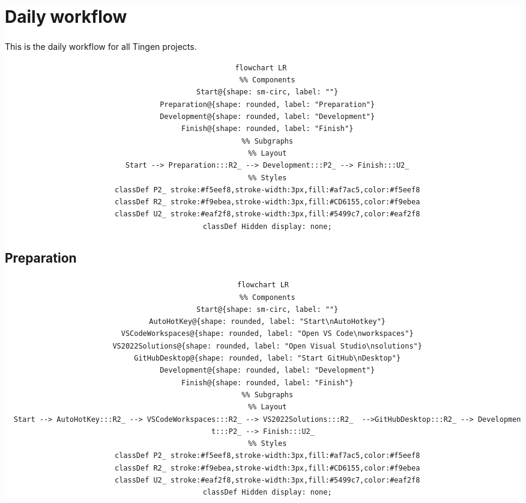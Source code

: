 



# Daily workflow

This is the daily workflow for all Tingen projects.

<div align="center">

```mermaid
flowchart LR 
  %% Components
  Start@{shape: sm-circ, label: ""}
  Preparation@{shape: rounded, label: "Preparation"}
  Development@{shape: rounded, label: "Development"}
  Finish@{shape: rounded, label: "Finish"}
  %% Subgraphs
  %% Layout
  Start --> Preparation:::R2_ --> Development:::P2_ --> Finish:::U2_
  %% Styles
  classDef P2_ stroke:#f5eef8,stroke-width:3px,fill:#af7ac5,color:#f5eef8
  classDef R2_ stroke:#f9ebea,stroke-width:3px,fill:#CD6155,color:#f9ebea
  classDef U2_ stroke:#eaf2f8,stroke-width:3px,fill:#5499c7,color:#eaf2f8
  classDef Hidden display: none;
```

</div>

## Preparation

<div align="center">

```mermaid
flowchart LR
  %% Components
  Start@{shape: sm-circ, label: ""}
  AutoHotKey@{shape: rounded, label: "Start\nAutoHotkey"}
  VSCodeWorkspaces@{shape: rounded, label: "Open VS Code\nworkspaces"}
  VS2022Solutions@{shape: rounded, label: "Open Visual Studio\nsolutions"}
  GitHubDesktop@{shape: rounded, label: "Start GitHub\nDesktop"}
  Development@{shape: rounded, label: "Development"}
  Finish@{shape: rounded, label: "Finish"}
  %% Subgraphs
  %% Layout
  Start --> AutoHotKey:::R2_ --> VSCodeWorkspaces:::R2_ --> VS2022Solutions:::R2_  -->GitHubDesktop:::R2_ --> Development:::P2_ --> Finish:::U2_
  %% Styles
  classDef P2_ stroke:#f5eef8,stroke-width:3px,fill:#af7ac5,color:#f5eef8
  classDef R2_ stroke:#f9ebea,stroke-width:3px,fill:#CD6155,color:#f9ebea
  classDef U2_ stroke:#eaf2f8,stroke-width:3px,fill:#5499c7,color:#eaf2f8
  classDef Hidden display: none;
```

</div>
